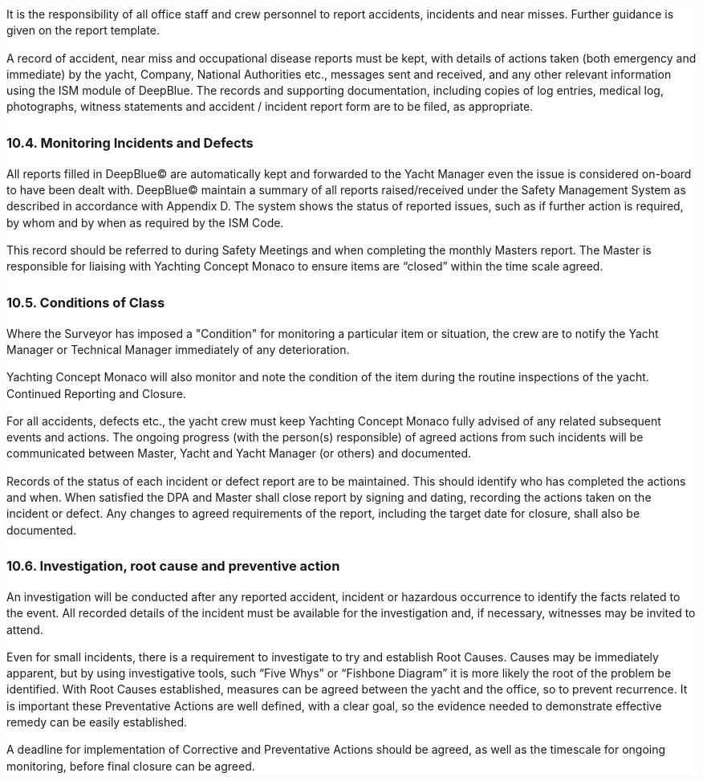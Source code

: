 It is the responsibility of all office staff and crew personnel to report accidents, incidents and near misses. Further guidance is given on the report template.

A record of accident, near miss and occupational disease reports must be kept, with details of actions taken (both emergency and immediate) by the yacht, Company, National Authorities etc., messages sent and received, and any other relevant information using the ISM module of DeepBlue. The records and supporting documentation, including copies of log entries, medical log, photographs, witness statements and accident / incident report form are to be filed, as appropriate.

### 10.4. Monitoring Incidents and Defects

All reports filled in DeepBlue© are automatically kept and forwarded to the Yacht Manager even the issue is considered on-board to have been dealt with. DeepBlue© maintain a summary of all reports raised/received under the Safety Management System as described in accordance with Appendix D. The system shows the status of reported issues, such as if further action is required, by whom and by when as required by the ISM Code.

This record should be referred to during Safety Meetings and when completing the monthly Masters report. The Master is responsible for liaising with Yachting Concept Monaco to ensure items are “closed” within the time scale agreed.

### 10.5. Conditions of Class

Where the Surveyor has imposed a "Condition" for monitoring a particular item or situation, the crew are to notify the Yacht Manager or Technical Manager immediately of any deterioration.

Yachting Concept Monaco will also monitor and note the condition of the item during the routine inspections of the yacht. Continued Reporting and Closure.

For all accidents, defects etc., the yacht crew must keep Yachting Concept Monaco fully advised of any related subsequent events and actions. The ongoing progress (with the person(s) responsible) of agreed actions from such incidents will be communicated between Master, Yacht and Yacht Manager (or others) and documented.

Records of the status of each incident or defect report are to be maintained. This should identify who has completed the actions and when. When satisfied the DPA and Master shall close report by signing and dating, recording the actions taken on the incident or defect. Any changes to agreed requirements of the report, including the target date for closure, shall also be documented.

### 10.6. Investigation, root cause and preventive action

An investigation will be conducted after any reported accident, incident or hazardous occurrence to identify the facts related to the event. All recorded details of the incident must be available for the investigation and, if necessary, witnesses may be invited to attend.

Even for small incidents, there is a requirement to investigate to try and establish Root Causes. Causes may be immediately apparent, but by using investigative tools, such “Five Whys” or “Fishbone Diagram” it is more likely the root of the problem be identified. With Root Causes established, measures can be agreed between the yacht and the office, so to prevent recurrence. It is important these Preventative Actions are well defined, with a clear goal, so the evidence needed to demonstrate effective remedy can be easily established.

A deadline for implementation of Corrective and Preventative Actions should be agreed, as well as the timescale for ongoing monitoring, before final closure can be agreed.
